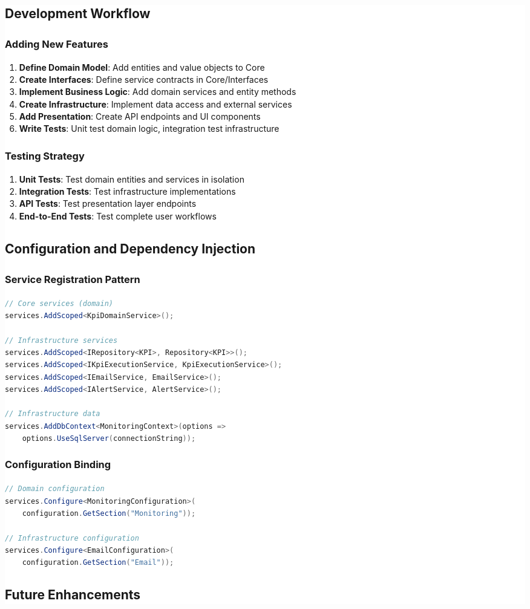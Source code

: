 ## Development Workflow

### Adding New Features

1. **Define Domain Model**: Add entities and value objects to Core
2. **Create Interfaces**: Define service contracts in Core/Interfaces
3. **Implement Business Logic**: Add domain services and entity methods
4. **Create Infrastructure**: Implement data access and external services
5. **Add Presentation**: Create API endpoints and UI components
6. **Write Tests**: Unit test domain logic, integration test infrastructure

### Testing Strategy

1. **Unit Tests**: Test domain entities and services in isolation
2. **Integration Tests**: Test infrastructure implementations
3. **API Tests**: Test presentation layer endpoints
4. **End-to-End Tests**: Test complete user workflows

## Configuration and Dependency Injection

### Service Registration Pattern

```csharp
// Core services (domain)
services.AddScoped<KpiDomainService>();

// Infrastructure services
services.AddScoped<IRepository<KPI>, Repository<KPI>>();
services.AddScoped<IKpiExecutionService, KpiExecutionService>();
services.AddScoped<IEmailService, EmailService>();
services.AddScoped<IAlertService, AlertService>();

// Infrastructure data
services.AddDbContext<MonitoringContext>(options =>
    options.UseSqlServer(connectionString));
```

### Configuration Binding

```csharp
// Domain configuration
services.Configure<MonitoringConfiguration>(
    configuration.GetSection("Monitoring"));

// Infrastructure configuration  
services.Configure<EmailConfiguration>(
    configuration.GetSection("Email"));
```

## Future Enhancements
